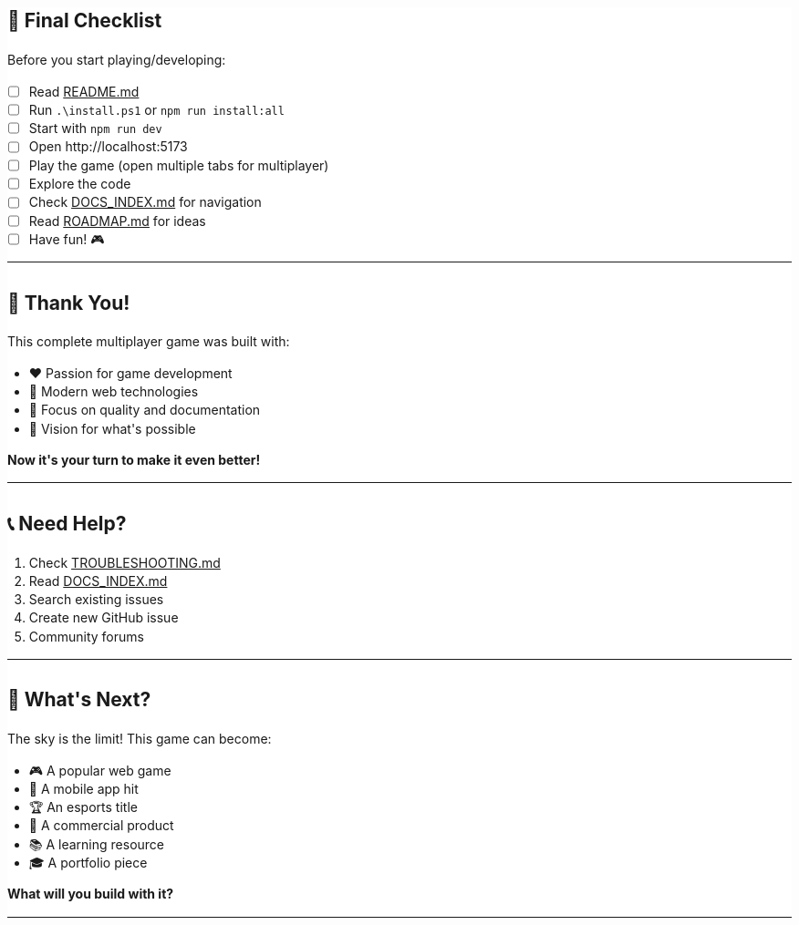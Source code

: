 
## 🎯 Final Checklist

Before you start playing/developing:

- [ ] Read [README.md](README.md)
- [ ] Run `.\install.ps1` or `npm run install:all`
- [ ] Start with `npm run dev`
- [ ] Open http://localhost:5173
- [ ] Play the game (open multiple tabs for multiplayer)
- [ ] Explore the code
- [ ] Check [DOCS_INDEX.md](DOCS_INDEX.md) for navigation
- [ ] Read [ROADMAP.md](ROADMAP.md) for ideas
- [ ] Have fun! 🎮

---

## 💝 Thank You!

This complete multiplayer game was built with:
- ❤️ Passion for game development
- 🧠 Modern web technologies
- 🎯 Focus on quality and documentation
- 🚀 Vision for what's possible

**Now it's your turn to make it even better!**

---

## 📞 Need Help?

1. Check [TROUBLESHOOTING.md](TROUBLESHOOTING.md)
2. Read [DOCS_INDEX.md](DOCS_INDEX.md)
3. Search existing issues
4. Create new GitHub issue
5. Community forums

---

## 🌟 What's Next?

The sky is the limit! This game can become:

- 🎮 A popular web game
- 📱 A mobile app hit
- 🏆 An esports title
- 💼 A commercial product
- 📚 A learning resource
- 🎓 A portfolio piece

**What will you build with it?**

---
